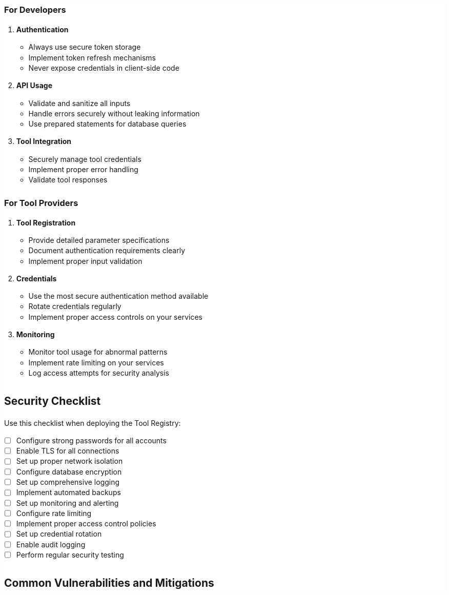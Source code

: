 ### For Developers

1. **Authentication**
   - Always use secure token storage
   - Implement token refresh mechanisms
   - Never expose credentials in client-side code

2. **API Usage**
   - Validate and sanitize all inputs
   - Handle errors securely without leaking information
   - Use prepared statements for database queries

3. **Tool Integration**
   - Securely manage tool credentials
   - Implement proper error handling
   - Validate tool responses

### For Tool Providers

1. **Tool Registration**
   - Provide detailed parameter specifications
   - Document authentication requirements clearly
   - Implement proper input validation

2. **Credentials**
   - Use the most secure authentication method available
   - Rotate credentials regularly
   - Implement proper access controls on your services

3. **Monitoring**
   - Monitor tool usage for abnormal patterns
   - Implement rate limiting on your services
   - Log access attempts for security analysis

## Security Checklist

Use this checklist when deploying the Tool Registry:

- [ ] Configure strong passwords for all accounts
- [ ] Enable TLS for all connections
- [ ] Set up proper network isolation
- [ ] Configure database encryption
- [ ] Set up comprehensive logging
- [ ] Implement automated backups
- [ ] Set up monitoring and alerting
- [ ] Configure rate limiting
- [ ] Implement proper access control policies
- [ ] Set up credential rotation
- [ ] Enable audit logging
- [ ] Perform regular security testing

## Common Vulnerabilities and Mitigations
